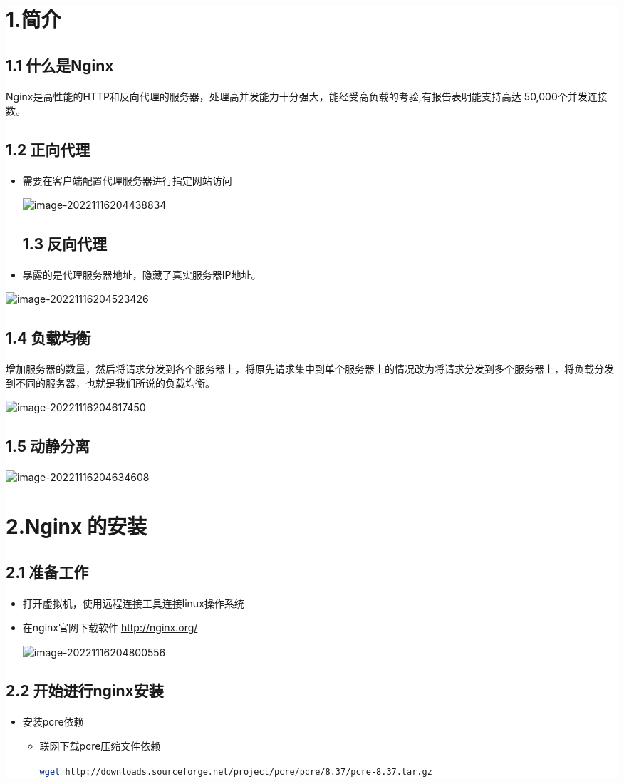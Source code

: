 # 1.简介

## 1.1 什么是Nginx

Nginx是高性能的HTTP和反向代理的服务器，处理高并发能力十分强大，能经受高负载的考验,有报告表明能支持高达 50,000个并发连接数。

## 1.2  正向代理

+ 需要在客户端配置代理服务器进行指定网站访问

  ![image-20221116204438834](https://gitee.com/Y-aY-a/imgs/raw/master/nginx/assets/image-20221116204438834.png)

  ## 1.3 反向代理

+ 暴露的是代理服务器地址，隐藏了真实服务器IP地址。

![image-20221116204523426](https://gitee.com/Y-aY-a/imgs/raw/master/nginx/assets/image-20221116204523426.png)

## 1.4 负载均衡

增加服务器的数量，然后将请求分发到各个服务器上，将原先请求集中到单个服务器上的情况改为将请求分发到多个服务器上，将负载分发到不同的服务器，也就是我们所说的负载均衡。

![image-20221116204617450](https://gitee.com/Y-aY-a/imgs/raw/master/nginx/assets/image-20221116204617450.png)

## 1.5 动静分离

![image-20221116204634608](https://gitee.com/Y-aY-a/imgs/raw/master/nginx/assets/image-20221116204634608.png)

# 2.Nginx 的安装

## 2.1 准备工作

+ 打开虚拟机，使用远程连接工具连接linux操作系统

+ 在nginx官网下载软件
  http://nginx.org/

  ![image-20221116204800556](https://gitee.com/Y-aY-a/imgs/raw/master/nginx/assets/image-20221116204800556.png)

## 2.2 开始进行nginx安装

+ 安装pcre依赖

  + 联网下载pcre压缩文件依赖
    ```sh
    wget http://downloads.sourceforge.net/project/pcre/pcre/8.37/pcre-8.37.tar.gz
    ```

